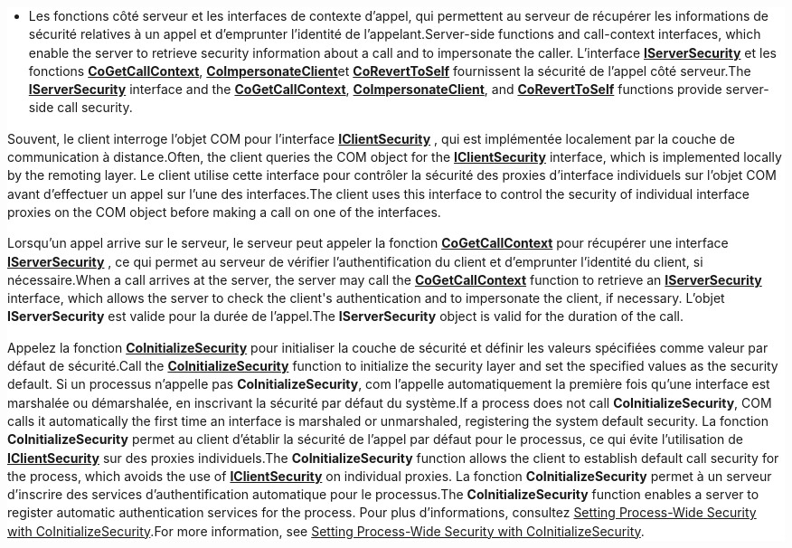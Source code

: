 -   <span data-ttu-id="247f0-358">Les fonctions côté serveur et les interfaces de contexte d’appel, qui permettent au serveur de récupérer les informations de sécurité relatives à un appel et d’emprunter l’identité de l’appelant.</span><span class="sxs-lookup"><span data-stu-id="247f0-358">Server-side functions and call-context interfaces, which enable the server to retrieve security information about a call and to impersonate the caller.</span></span> <span data-ttu-id="247f0-359">L’interface [**IServerSecurity**](/windows/win32/api/objidlbase/nn-objidlbase-iserversecurity) et les fonctions [**CoGetCallContext**](/windows/desktop/api/combaseapi/nf-combaseapi-cogetcallcontext), [**CoImpersonateClient**](/windows/desktop/api/combaseapi/nf-combaseapi-coimpersonateclient)et [**CoRevertToSelf**](/windows/desktop/api/combaseapi/nf-combaseapi-coreverttoself) fournissent la sécurité de l’appel côté serveur.</span><span class="sxs-lookup"><span data-stu-id="247f0-359">The [**IServerSecurity**](/windows/win32/api/objidlbase/nn-objidlbase-iserversecurity) interface and the [**CoGetCallContext**](/windows/desktop/api/combaseapi/nf-combaseapi-cogetcallcontext), [**CoImpersonateClient**](/windows/desktop/api/combaseapi/nf-combaseapi-coimpersonateclient), and [**CoRevertToSelf**](/windows/desktop/api/combaseapi/nf-combaseapi-coreverttoself) functions provide server-side call security.</span></span>

<span data-ttu-id="247f0-360">Souvent, le client interroge l’objet COM pour l’interface [**IClientSecurity**](/windows/desktop/api/ObjIdl/nn-objidl-iclientsecurity) , qui est implémentée localement par la couche de communication à distance.</span><span class="sxs-lookup"><span data-stu-id="247f0-360">Often, the client queries the COM object for the [**IClientSecurity**](/windows/desktop/api/ObjIdl/nn-objidl-iclientsecurity) interface, which is implemented locally by the remoting layer.</span></span> <span data-ttu-id="247f0-361">Le client utilise cette interface pour contrôler la sécurité des proxies d’interface individuels sur l’objet COM avant d’effectuer un appel sur l’une des interfaces.</span><span class="sxs-lookup"><span data-stu-id="247f0-361">The client uses this interface to control the security of individual interface proxies on the COM object before making a call on one of the interfaces.</span></span>

<span data-ttu-id="247f0-362">Lorsqu’un appel arrive sur le serveur, le serveur peut appeler la fonction [**CoGetCallContext**](/windows/desktop/api/combaseapi/nf-combaseapi-cogetcallcontext) pour récupérer une interface [**IServerSecurity**](/windows/win32/api/objidlbase/nn-objidlbase-iserversecurity) , ce qui permet au serveur de vérifier l’authentification du client et d’emprunter l’identité du client, si nécessaire.</span><span class="sxs-lookup"><span data-stu-id="247f0-362">When a call arrives at the server, the server may call the [**CoGetCallContext**](/windows/desktop/api/combaseapi/nf-combaseapi-cogetcallcontext) function to retrieve an [**IServerSecurity**](/windows/win32/api/objidlbase/nn-objidlbase-iserversecurity) interface, which allows the server to check the client's authentication and to impersonate the client, if necessary.</span></span> <span data-ttu-id="247f0-363">L’objet **IServerSecurity** est valide pour la durée de l’appel.</span><span class="sxs-lookup"><span data-stu-id="247f0-363">The **IServerSecurity** object is valid for the duration of the call.</span></span>

<span data-ttu-id="247f0-364">Appelez la fonction [**CoInitializeSecurity**](/windows/desktop/api/combaseapi/nf-combaseapi-coinitializesecurity) pour initialiser la couche de sécurité et définir les valeurs spécifiées comme valeur par défaut de sécurité.</span><span class="sxs-lookup"><span data-stu-id="247f0-364">Call the [**CoInitializeSecurity**](/windows/desktop/api/combaseapi/nf-combaseapi-coinitializesecurity) function to initialize the security layer and set the specified values as the security default.</span></span> <span data-ttu-id="247f0-365">Si un processus n’appelle pas **CoInitializeSecurity**, com l’appelle automatiquement la première fois qu’une interface est marshalée ou démarshalée, en inscrivant la sécurité par défaut du système.</span><span class="sxs-lookup"><span data-stu-id="247f0-365">If a process does not call **CoInitializeSecurity**, COM calls it automatically the first time an interface is marshaled or unmarshaled, registering the system default security.</span></span> <span data-ttu-id="247f0-366">La fonction **CoInitializeSecurity** permet au client d’établir la sécurité de l’appel par défaut pour le processus, ce qui évite l’utilisation de [**IClientSecurity**](/windows/desktop/api/ObjIdl/nn-objidl-iclientsecurity) sur des proxies individuels.</span><span class="sxs-lookup"><span data-stu-id="247f0-366">The **CoInitializeSecurity** function allows the client to establish default call security for the process, which avoids the use of [**IClientSecurity**](/windows/desktop/api/ObjIdl/nn-objidl-iclientsecurity) on individual proxies.</span></span> <span data-ttu-id="247f0-367">La fonction **CoInitializeSecurity** permet à un serveur d’inscrire des services d’authentification automatique pour le processus.</span><span class="sxs-lookup"><span data-stu-id="247f0-367">The **CoInitializeSecurity** function enables a server to register automatic authentication services for the process.</span></span> <span data-ttu-id="247f0-368">Pour plus d’informations, consultez [Setting Process-Wide Security with CoInitializeSecurity](setting-processwide-security-with-coinitializesecurity.md).</span><span class="sxs-lookup"><span data-stu-id="247f0-368">For more information, see [Setting Process-Wide Security with CoInitializeSecurity](setting-processwide-security-with-coinitializesecurity.md).</span></span>

